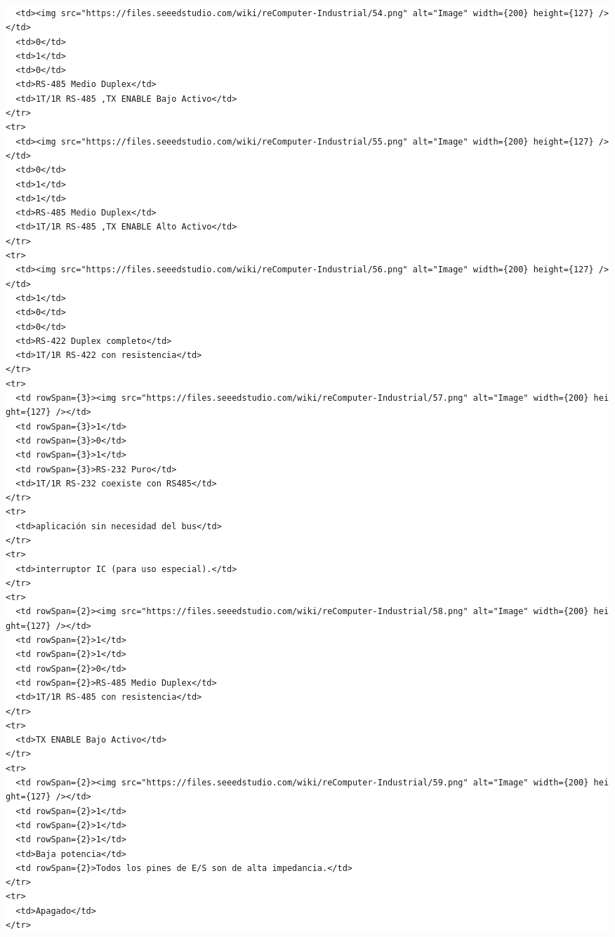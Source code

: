       <td><img src="https://files.seeedstudio.com/wiki/reComputer-Industrial/54.png" alt="Image" width={200} height={127} /></td>
      <td>0</td>
      <td>1</td>
      <td>0</td>
      <td>RS-485 Medio Duplex</td>
      <td>1T/1R RS-485 ,TX ENABLE Bajo Activo</td>
    </tr>
    <tr>
      <td><img src="https://files.seeedstudio.com/wiki/reComputer-Industrial/55.png" alt="Image" width={200} height={127} /></td>
      <td>0</td>
      <td>1</td>
      <td>1</td>
      <td>RS-485 Medio Duplex</td>
      <td>1T/1R RS-485 ,TX ENABLE Alto Activo</td>
    </tr>
    <tr>
      <td><img src="https://files.seeedstudio.com/wiki/reComputer-Industrial/56.png" alt="Image" width={200} height={127} /></td>
      <td>1</td>
      <td>0</td>
      <td>0</td>
      <td>RS-422 Duplex completo</td>
      <td>1T/1R RS-422 con resistencia</td>
    </tr>
    <tr>
      <td rowSpan={3}><img src="https://files.seeedstudio.com/wiki/reComputer-Industrial/57.png" alt="Image" width={200} height={127} /></td>
      <td rowSpan={3}>1</td>
      <td rowSpan={3}>0</td>
      <td rowSpan={3}>1</td>
      <td rowSpan={3}>RS-232 Puro</td>
      <td>1T/1R RS-232 coexiste con RS485</td>
    </tr>
    <tr>
      <td>aplicación sin necesidad del bus</td>
    </tr>
    <tr>
      <td>interruptor IC (para uso especial).</td>
    </tr>
    <tr>
      <td rowSpan={2}><img src="https://files.seeedstudio.com/wiki/reComputer-Industrial/58.png" alt="Image" width={200} height={127} /></td>
      <td rowSpan={2}>1</td>
      <td rowSpan={2}>1</td>
      <td rowSpan={2}>0</td>
      <td rowSpan={2}>RS-485 Medio Duplex</td>
      <td>1T/1R RS-485 con resistencia</td>
    </tr>
    <tr>
      <td>TX ENABLE Bajo Activo</td>
    </tr>
    <tr>
      <td rowSpan={2}><img src="https://files.seeedstudio.com/wiki/reComputer-Industrial/59.png" alt="Image" width={200} height={127} /></td>
      <td rowSpan={2}>1</td>
      <td rowSpan={2}>1</td>
      <td rowSpan={2}>1</td>
      <td>Baja potencia</td>
      <td rowSpan={2}>Todos los pines de E/S son de alta impedancia.</td>
    </tr>
    <tr>
      <td>Apagado</td>
    </tr>
  </tbody>